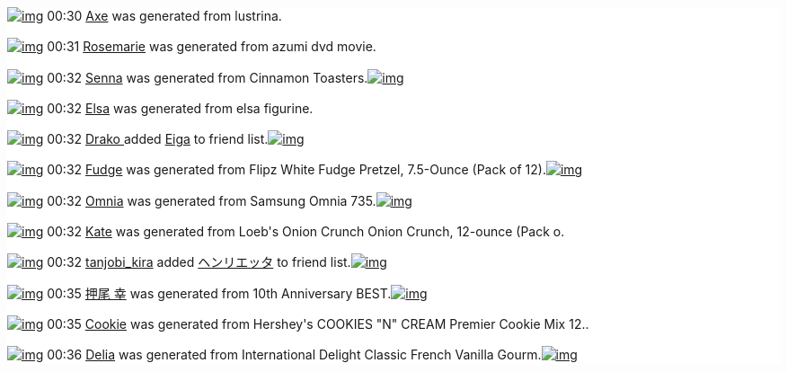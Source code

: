 [![img](http://www.deviantsart.com/1pva72d.png)](http://www.barcodekanojo.com/kanojo/2934148/Axe) 00:30 [Axe](http://www.barcodekanojo.com/kanojo/2934148/Axe) was generated from lustrina.

[![img](http://www.deviantsart.com/380jdls.png)](http://www.barcodekanojo.com/kanojo/2934149/Rosemarie) 00:31 [Rosemarie](http://www.barcodekanojo.com/kanojo/2934149/Rosemarie) was generated from azumi dvd movie.

[![img](http://www.deviantsart.com/i57l23.png)](http://www.barcodekanojo.com/kanojo/2934150/Senna) 00:32 [Senna](http://www.barcodekanojo.com/kanojo/2934150/Senna) was generated from Cinnamon Toasters.[![img](http://www.deviantsart.com/ps1hje.jpeg)](http://www.barcodekanojo.com/product_images/barcode/5583224/1400340669/Cinnamon%20Toasters.jpg)

[![img](http://www.deviantsart.com/h2odgo.png)](http://www.barcodekanojo.com/kanojo/2934151/Elsa) 00:32 [Elsa](http://www.barcodekanojo.com/kanojo/2934151/Elsa) was generated from elsa figurine.

[![img](http://www.deviantsart.com/r3obfv.jpeg)](http://www.barcodekanojo.com/user/439872/Drako%20) 00:32 [Drako ](http://www.barcodekanojo.com/user/439872/Drako%20) added [Eiga](http://www.barcodekanojo.com/kanojo/2689213/Eiga) to friend list.[![img](http://www.deviantsart.com/2ipi2d2.png)](http://www.barcodekanojo.com/kanojo/2689213/Eiga)

[![img](http://www.deviantsart.com/178uf24.png)](http://www.barcodekanojo.com/kanojo/2934152/Fudge) 00:32 [Fudge](http://www.barcodekanojo.com/kanojo/2934152/Fudge) was generated from Flipz White Fudge Pretzel, 7.5-Ounce (Pack of 12).[![img](http://www.deviantsart.com/6ltbcg.jpeg)](http://www.barcodekanojo.com/product_images/barcode/5583227/1400340702/Flipz%20White%20Fudge%20Pretzel%2C%207.5-Ounce%20%28Pack%20of%2012%29.jpg)

[![img](http://www.deviantsart.com/2q9ck10.png)](http://www.barcodekanojo.com/kanojo/2934153/Omnia) 00:32 [Omnia](http://www.barcodekanojo.com/kanojo/2934153/Omnia) was generated from Samsung Omnia 735.[![img](http://www.deviantsart.com/1sjngia.jpeg)](http://www.barcodekanojo.com/product_images/barcode/5583228/1400340741/Samsung%20Omnia%20735.jpg)

[![img](http://www.deviantsart.com/36hl6la.png)](http://www.barcodekanojo.com/kanojo/2934154/Kate) 00:32 [Kate](http://www.barcodekanojo.com/kanojo/2934154/Kate) was generated from Loeb's Onion Crunch Onion Crunch, 12-ounce (Pack o.

[![img](http://www.deviantsart.com/oh3i0u.jpeg)](http://www.barcodekanojo.com/user/452089/tanjobi_kira) 00:32 [tanjobi_kira](http://www.barcodekanojo.com/user/452089/tanjobi_kira) added [ヘンリエッタ](http://www.barcodekanojo.com/kanojo/2330142/%E3%83%98%E3%83%B3%E3%83%AA%E3%82%A8%E3%83%83%E3%82%BF) to friend list.[![img](http://www.deviantsart.com/3ctudku.png)](http://www.barcodekanojo.com/kanojo/2330142/%E3%83%98%E3%83%B3%E3%83%AA%E3%82%A8%E3%83%83%E3%82%BF)

[![img](http://www.deviantsart.com/ek9fqb.png)](http://www.barcodekanojo.com/kanojo/2934155/%E6%8A%BC%E5%B0%BE%20%E5%B9%B8) 00:35 [押尾 幸](http://www.barcodekanojo.com/kanojo/2934155/%E6%8A%BC%E5%B0%BE%20%E5%B9%B8) was generated from 10th Anniversary BEST.[![img](http://www.deviantsart.com/1njk8jg.jpeg)](http://www.barcodekanojo.com/product_images/barcode/5583231/1400340866/50x50x10th,P20Anniversary,P20BEST.jpg,qw=88,ah=88.pagespeed.ic.lqW5EadKDS.jpg)

[![img](http://www.deviantsart.com/3fcte99.png)](http://www.barcodekanojo.com/kanojo/2934156/Cookie) 00:35 [Cookie](http://www.barcodekanojo.com/kanojo/2934156/Cookie) was generated from Hershey's COOKIES "N" CREAM Premier Cookie Mix 12..

[![img](http://www.deviantsart.com/ijj5bo.png)](http://www.barcodekanojo.com/kanojo/2934157/Delia) 00:36 [Delia](http://www.barcodekanojo.com/kanojo/2934157/Delia) was generated from International Delight Classic French Vanilla Gourm.[![img](http://www.deviantsart.com/1e8kr02.jpeg)](http://www.barcodekanojo.com/product_images/barcode/1726693/1297202831/50x50xInternational,P20Delight,P20Coffee,P20Creamer.jpg,qw=88,ah=88.pagespeed.ic.v1ouw5Ebzk.jpg)
